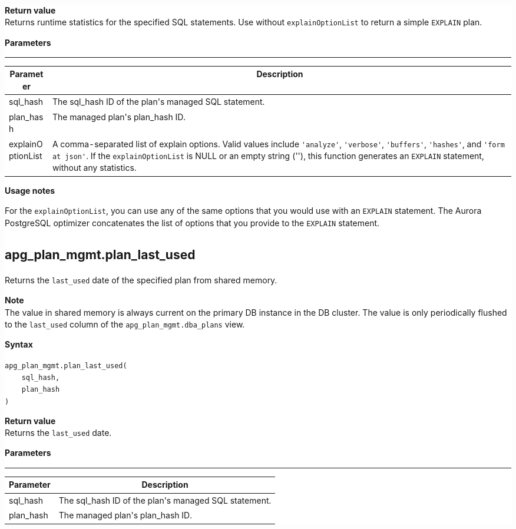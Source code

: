 **Return value**  
Returns runtime statistics for the specified SQL statements\. Use without `explainOptionList` to return a simple `EXPLAIN` plan\.

**Parameters**


****  

| Parameter | Description | 
| --- | --- | 
| sql\_hash  | The sql\_hash ID of the plan's managed SQL statement\. | 
| plan\_hash | The managed plan's plan\_hash ID\. | 
| explainOptionList | A comma\-separated list of explain options\. Valid values include `'analyze'`, `'verbose'`, `'buffers'`, `'hashes'`, and `'format json'`\. If the `explainOptionList` is NULL or an empty string \(''\), this function generates an `EXPLAIN` statement, without any statistics\.  | 

 

**Usage notes**

For the `explainOptionList`, you can use any of the same options that you would use with an `EXPLAIN` statement\. The Aurora PostgreSQL optimizer concatenates the list of options that you provide to the `EXPLAIN` statement\.

## apg\_plan\_mgmt\.plan\_last\_used<a name="AuroraPostgreSQL.Optimize.Functions.plan_last_used"></a>

Returns the `last_used` date of the specified plan from shared memory\. 

**Note**  
The value in shared memory is always current on the primary DB instance in the DB cluster\. The value is only periodically flushed to the `last_used` column of the `apg_plan_mgmt.dba_plans` view\.

**Syntax**

```
apg_plan_mgmt.plan_last_used(
    sql_hash,
    plan_hash
)
```

**Return value**  
Returns the `last_used` date\.

**Parameters**


****  

| Parameter | Description | 
| --- | --- | 
| sql\_hash  | The sql\_hash ID of the plan's managed SQL statement\. | 
| plan\_hash | The managed plan's plan\_hash ID\. | 

 
